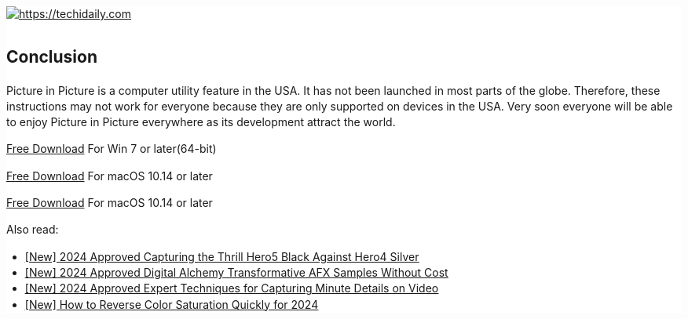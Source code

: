 








<a href="https://ephamedtechinc.pxf.io/c/5597632/2120867/26400?prodsku=mars" target="_top" id="2120867">
  <img src="//a.impactradius-go.com/display-ad/26400-2120867" border="0" alt="https://techidaily.com" width="728" height="90"/>
</a>
<img height="0" width="0" src="https://ephamedtechinc.pxf.io/i/5597632/2120867/26400?prodsku=mars" style="position:absolute;visibility:hidden;" border="0" />





## Conclusion

Picture in Picture is a computer utility feature in the USA. It has not been launched in most parts of the globe. Therefore, these instructions may not work for everyone because they are only supported on devices in the USA. Very soon everyone will be able to enjoy Picture in Picture everywhere as its development attract the world.

[Free Download](https://tools.techidaily.com/wondershare/filmora/download/) For Win 7 or later(64-bit)

[Free Download](https://tools.techidaily.com/wondershare/filmora/download/) For macOS 10.14 or later

[Free Download](https://tools.techidaily.com/wondershare/filmora/download/) For macOS 10.14 or later

<ins class="adsbygoogle"
     style="display:block"
     data-ad-format="autorelaxed"
     data-ad-client="ca-pub-7571918770474297"
     data-ad-slot="1223367746"></ins>

<ins class="adsbygoogle"
     style="display:block"
     data-ad-format="autorelaxed"
     data-ad-client="ca-pub-7571918770474297"
     data-ad-slot="1223367746"></ins>



<ins class="adsbygoogle"
     style="display:block"
     data-ad-client="ca-pub-7571918770474297"
     data-ad-slot="8358498916"
     data-ad-format="auto"
     data-full-width-responsive="true"></ins>


<span class="atpl-alsoreadstyle">Also read:</span>
<div><ul>
<li><a href="https://fox-cloud.techidaily.com/new-2024-approved-capturing-the-thrill-hero5-black-against-hero4-silver/"><u>[New] 2024 Approved Capturing the Thrill Hero5 Black Against Hero4 Silver</u></a></li>
<li><a href="https://fox-cloud.techidaily.com/new-2024-approved-digital-alchemy-transformative-afx-samples-without-cost/"><u>[New] 2024 Approved Digital Alchemy Transformative AFX Samples Without Cost</u></a></li>
<li><a href="https://fox-cloud.techidaily.com/new-2024-approved-expert-techniques-for-capturing-minute-details-on-video/"><u>[New] 2024 Approved Expert Techniques for Capturing Minute Details on Video</u></a></li>
<li><a href="https://fox-cloud.techidaily.com/new-how-to-reverse-color-saturation-quickly-for-2024/"><u>[New] How to Reverse Color Saturation Quickly for 2024</u></a></li>